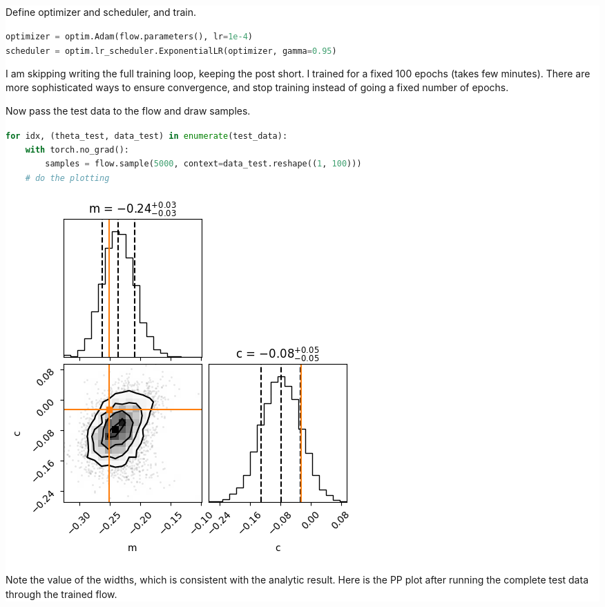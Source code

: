 Define optimizer and scheduler, and train.
```python
optimizer = optim.Adam(flow.parameters(), lr=1e-4)
scheduler = optim.lr_scheduler.ExponentialLR(optimizer, gamma=0.95)
```

I am skipping writing the full training loop, keeping the post short. I trained
for a fixed 100 epochs (takes few minutes). There are more sophisticated ways
to ensure convergence, and stop training instead of going a fixed number of epochs.

Now pass the test data to the flow and draw samples.
```python
for idx, (theta_test, data_test) in enumerate(test_data):
    with torch.no_grad():
        samples = flow.sample(5000, context=data_test.reshape((1, 100)))
    # do the plotting
```

![Posterior using maf](../assets/images/posterior-using-maf.png)

Note the value of the widths, which is consistent with the analytic result.
Here is the PP plot after running the complete test data through the trained flow.
